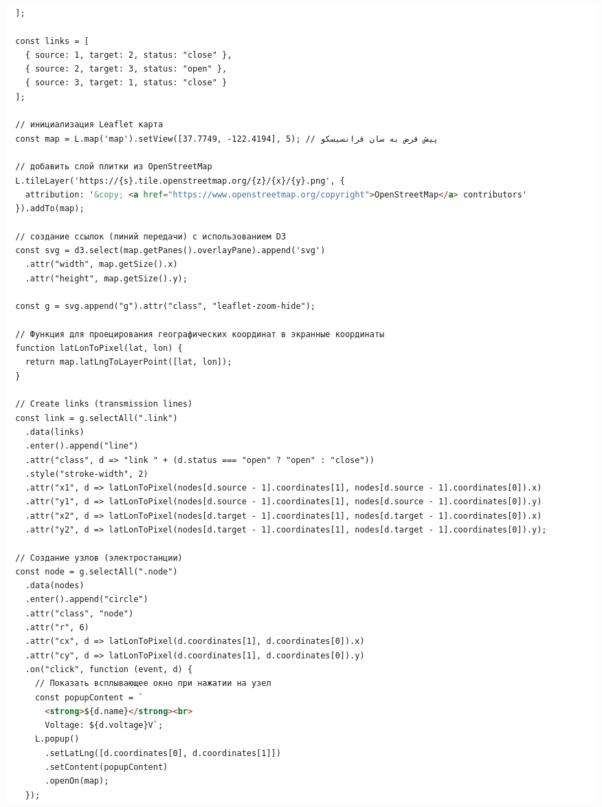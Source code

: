 ```html
  ];

  const links = [
    { source: 1, target: 2, status: "close" },
    { source: 2, target: 3, status: "open" },
    { source: 3, target: 1, status: "close" }
  ];

  // инициализация Leaflet карта
  const map = L.map('map').setView([37.7749, -122.4194], 5); // پیش فرض به سان فرانسیسکو

  // добавить слой плитки из OpenStreetMap
  L.tileLayer('https://{s}.tile.openstreetmap.org/{z}/{x}/{y}.png', {
    attribution: '&copy; <a href="https://www.openstreetmap.org/copyright">OpenStreetMap</a> contributors'
  }).addTo(map);

  // создание ссылок (линий передачи) с использованием D3
  const svg = d3.select(map.getPanes().overlayPane).append('svg')
    .attr("width", map.getSize().x)
    .attr("height", map.getSize().y);

  const g = svg.append("g").attr("class", "leaflet-zoom-hide");

  // Функция для проецирования географических координат в экранные координаты
  function latLonToPixel(lat, lon) {
    return map.latLngToLayerPoint([lat, lon]);
  }

  // Create links (transmission lines)
  const link = g.selectAll(".link")
    .data(links)
    .enter().append("line")
    .attr("class", d => "link " + (d.status === "open" ? "open" : "close"))
    .style("stroke-width", 2)
    .attr("x1", d => latLonToPixel(nodes[d.source - 1].coordinates[1], nodes[d.source - 1].coordinates[0]).x)
    .attr("y1", d => latLonToPixel(nodes[d.source - 1].coordinates[1], nodes[d.source - 1].coordinates[0]).y)
    .attr("x2", d => latLonToPixel(nodes[d.target - 1].coordinates[1], nodes[d.target - 1].coordinates[0]).x)
    .attr("y2", d => latLonToPixel(nodes[d.target - 1].coordinates[1], nodes[d.target - 1].coordinates[0]).y);

  // Создание узлов (электростанции)
  const node = g.selectAll(".node")
    .data(nodes)
    .enter().append("circle")
    .attr("class", "node")
    .attr("r", 6)
    .attr("cx", d => latLonToPixel(d.coordinates[1], d.coordinates[0]).x)
    .attr("cy", d => latLonToPixel(d.coordinates[1], d.coordinates[0]).y)
    .on("click", function (event, d) {
      // Показать всплывающее окно при нажатии на узел
      const popupContent = `
        <strong>${d.name}</strong><br>
        Voltage: ${d.voltage}V`;
      L.popup()
        .setLatLng([d.coordinates[0], d.coordinates[1]])
        .setContent(popupContent)
        .openOn(map);
    });

```